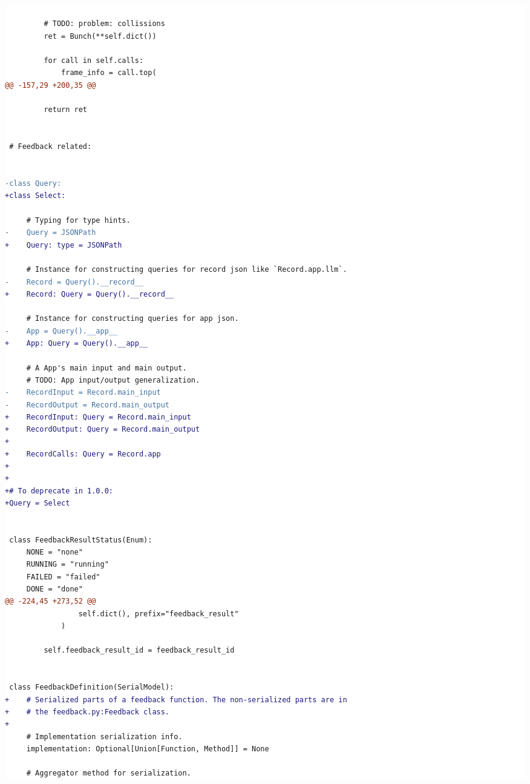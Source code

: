 ```diff
 
         # TODO: problem: collissions
         ret = Bunch(**self.dict())
 
         for call in self.calls:
             frame_info = call.top(
@@ -157,29 +200,35 @@
 
         return ret
 
 
 # Feedback related:
 
 
-class Query:
+class Select:
 
     # Typing for type hints.
-    Query = JSONPath
+    Query: type = JSONPath
 
     # Instance for constructing queries for record json like `Record.app.llm`.
-    Record = Query().__record__
+    Record: Query = Query().__record__
 
     # Instance for constructing queries for app json.
-    App = Query().__app__
+    App: Query = Query().__app__
 
     # A App's main input and main output.
     # TODO: App input/output generalization.
-    RecordInput = Record.main_input
-    RecordOutput = Record.main_output
+    RecordInput: Query = Record.main_input
+    RecordOutput: Query = Record.main_output
+
+    RecordCalls: Query = Record.app
+
+
+# To deprecate in 1.0.0:
+Query = Select
 
 
 class FeedbackResultStatus(Enum):
     NONE = "none"
     RUNNING = "running"
     FAILED = "failed"
     DONE = "done"
@@ -224,45 +273,52 @@
                 self.dict(), prefix="feedback_result"
             )
 
         self.feedback_result_id = feedback_result_id
 
 
 class FeedbackDefinition(SerialModel):
+    # Serialized parts of a feedback function. The non-serialized parts are in
+    # the feedback.py:Feedback class.
+
     # Implementation serialization info.
     implementation: Optional[Union[Function, Method]] = None
 
     # Aggregator method for serialization.
```